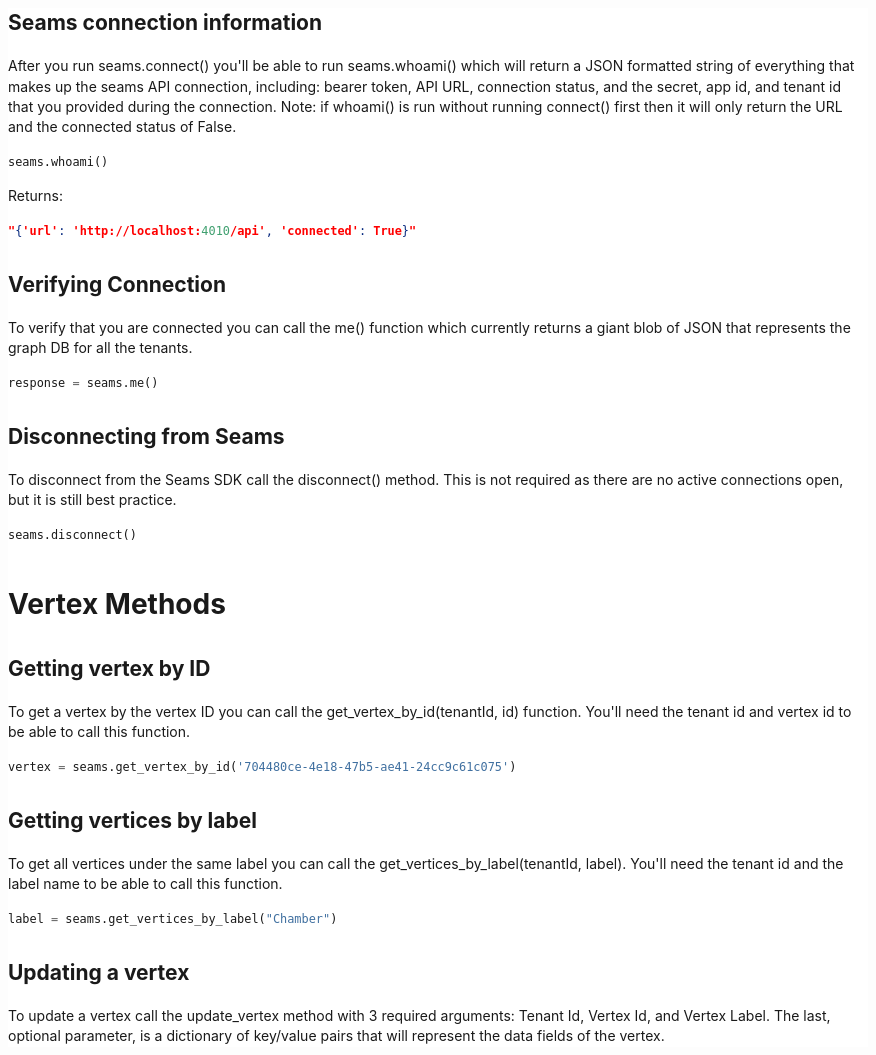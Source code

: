 ## Seams connection information
After you run seams.connect() you'll be able to run seams.whoami() which will return a JSON formatted string of everything that makes up the seams API connection, including: bearer token, API URL, connection status, and the secret, app id, and tenant id that you provided during the connection. Note: if whoami() is run without running connect() first then it will only return the URL and the connected status of False.

```python
seams.whoami()
```

Returns:
```json
"{'url': 'http://localhost:4010/api', 'connected': True}"
```

## Verifying Connection
To verify that you are connected you can call the me() function which currently returns a giant blob of JSON that represents the graph DB for all the tenants.

```python
response = seams.me()
```

## Disconnecting from Seams
To disconnect from the Seams SDK call the disconnect() method. This is not required as there are no active connections open, but it is still best practice. 
```python
seams.disconnect()
```

# Vertex Methods

## Getting vertex by ID
To get a vertex by the vertex ID you can call the get_vertex_by_id(tenantId, id) function. You'll need the tenant id and vertex id to be able to call this function. 

```python
vertex = seams.get_vertex_by_id('704480ce-4e18-47b5-ae41-24cc9c61c075')
```

## Getting vertices by label
To get all vertices under the same label you can call the get_vertices_by_label(tenantId, label). You'll need the tenant id and the label name to be able to call this function. 

```python
label = seams.get_vertices_by_label("Chamber")
```

## Updating a vertex
To update a vertex call the update_vertex method with 3 required arguments: Tenant Id, Vertex Id, and Vertex Label. The last, optional parameter, is a dictionary of key/value pairs that will represent the data fields of the vertex.
